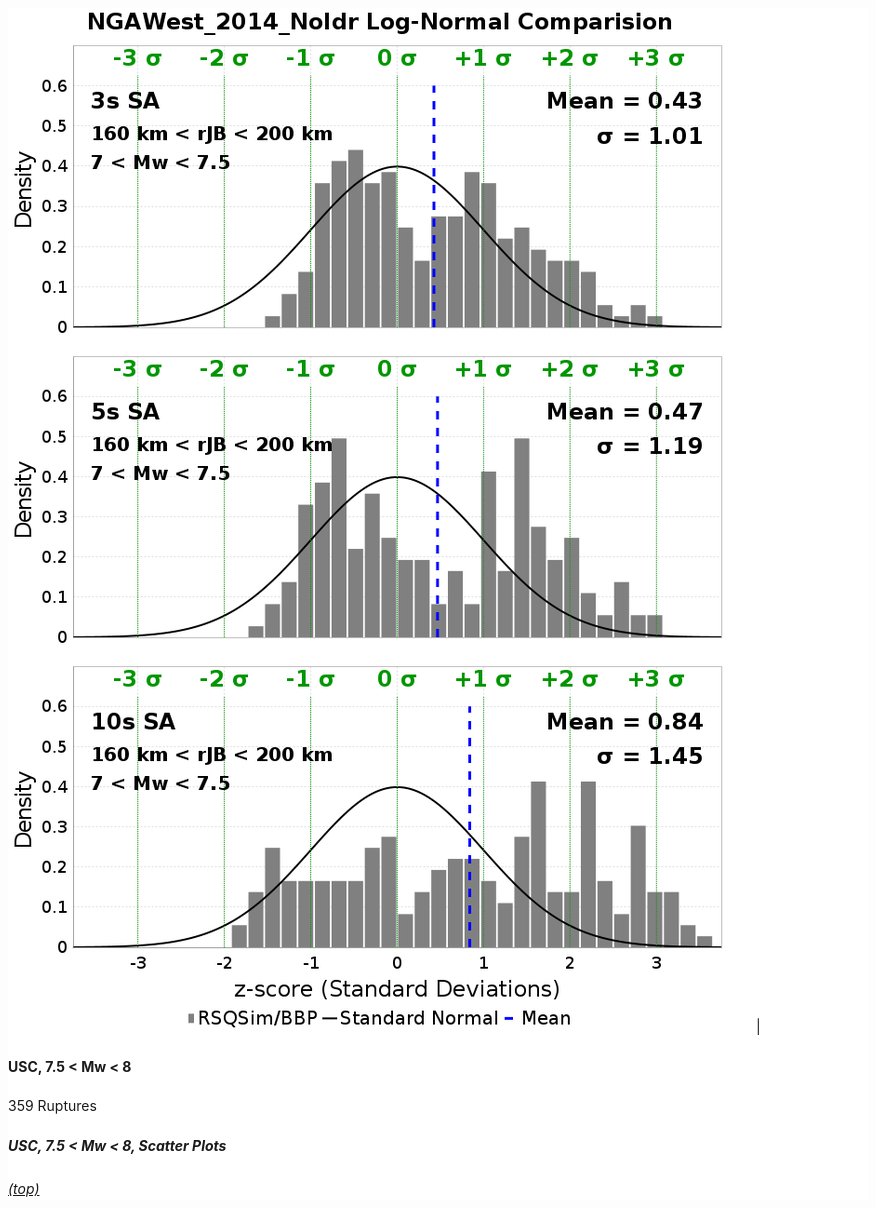 ![Standard Normal Plot](resources/USC_mag_7_7.5_dist_160_200_NGAWest_2014_NoIdr_std_norm.png) |
#### USC, 7.5 < Mw < 8
359 Ruptures
##### USC, 7.5 < Mw < 8, Scatter Plots
*[(top)](#table-of-contents)*
